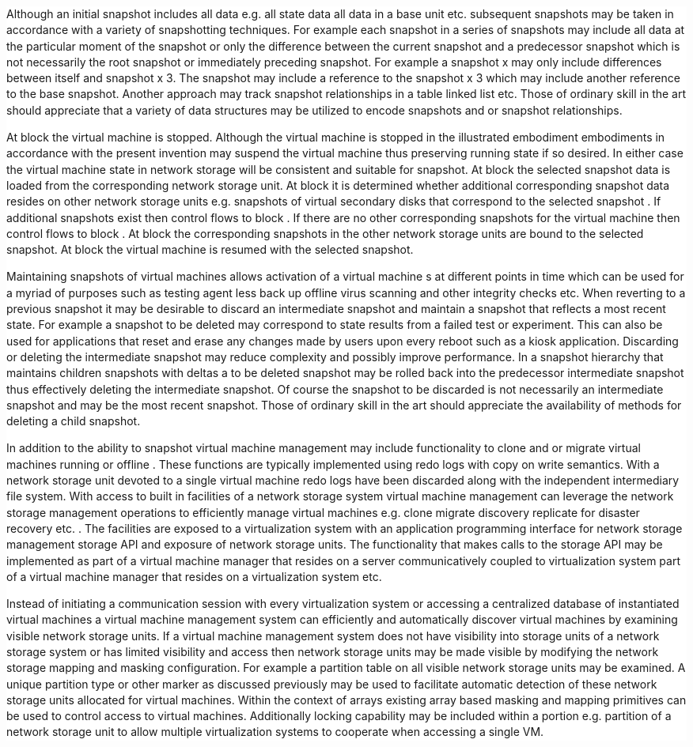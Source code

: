 Although an initial snapshot includes all data e.g. all state data all data in a base unit etc. subsequent snapshots may be taken in accordance with a variety of snapshotting techniques. For example each snapshot in a series of snapshots may include all data at the particular moment of the snapshot or only the difference between the current snapshot and a predecessor snapshot which is not necessarily the root snapshot or immediately preceding snapshot. For example a snapshot x may only include differences between itself and snapshot x 3. The snapshot may include a reference to the snapshot x 3 which may include another reference to the base snapshot. Another approach may track snapshot relationships in a table linked list etc. Those of ordinary skill in the art should appreciate that a variety of data structures may be utilized to encode snapshots and or snapshot relationships.

At block the virtual machine is stopped. Although the virtual machine is stopped in the illustrated embodiment embodiments in accordance with the present invention may suspend the virtual machine thus preserving running state if so desired. In either case the virtual machine state in network storage will be consistent and suitable for snapshot. At block the selected snapshot data is loaded from the corresponding network storage unit. At block it is determined whether additional corresponding snapshot data resides on other network storage units e.g. snapshots of virtual secondary disks that correspond to the selected snapshot . If additional snapshots exist then control flows to block . If there are no other corresponding snapshots for the virtual machine then control flows to block . At block the corresponding snapshots in the other network storage units are bound to the selected snapshot. At block the virtual machine is resumed with the selected snapshot.

Maintaining snapshots of virtual machines allows activation of a virtual machine s at different points in time which can be used for a myriad of purposes such as testing agent less back up offline virus scanning and other integrity checks etc. When reverting to a previous snapshot it may be desirable to discard an intermediate snapshot and maintain a snapshot that reflects a most recent state. For example a snapshot to be deleted may correspond to state results from a failed test or experiment. This can also be used for applications that reset and erase any changes made by users upon every reboot such as a kiosk application. Discarding or deleting the intermediate snapshot may reduce complexity and possibly improve performance. In a snapshot hierarchy that maintains children snapshots with deltas a to be deleted snapshot may be rolled back into the predecessor intermediate snapshot thus effectively deleting the intermediate snapshot. Of course the snapshot to be discarded is not necessarily an intermediate snapshot and may be the most recent snapshot. Those of ordinary skill in the art should appreciate the availability of methods for deleting a child snapshot.

In addition to the ability to snapshot virtual machine management may include functionality to clone and or migrate virtual machines running or offline . These functions are typically implemented using redo logs with copy on write semantics. With a network storage unit devoted to a single virtual machine redo logs have been discarded along with the independent intermediary file system. With access to built in facilities of a network storage system virtual machine management can leverage the network storage management operations to efficiently manage virtual machines e.g. clone migrate discovery replicate for disaster recovery etc. . The facilities are exposed to a virtualization system with an application programming interface for network storage management storage API and exposure of network storage units. The functionality that makes calls to the storage API may be implemented as part of a virtual machine manager that resides on a server communicatively coupled to virtualization system part of a virtual machine manager that resides on a virtualization system etc.

Instead of initiating a communication session with every virtualization system or accessing a centralized database of instantiated virtual machines a virtual machine management system can efficiently and automatically discover virtual machines by examining visible network storage units. If a virtual machine management system does not have visibility into storage units of a network storage system or has limited visibility and access then network storage units may be made visible by modifying the network storage mapping and masking configuration. For example a partition table on all visible network storage units may be examined. A unique partition type or other marker as discussed previously may be used to facilitate automatic detection of these network storage units allocated for virtual machines. Within the context of arrays existing array based masking and mapping primitives can be used to control access to virtual machines. Additionally locking capability may be included within a portion e.g. partition of a network storage unit to allow multiple virtualization systems to cooperate when accessing a single VM.
